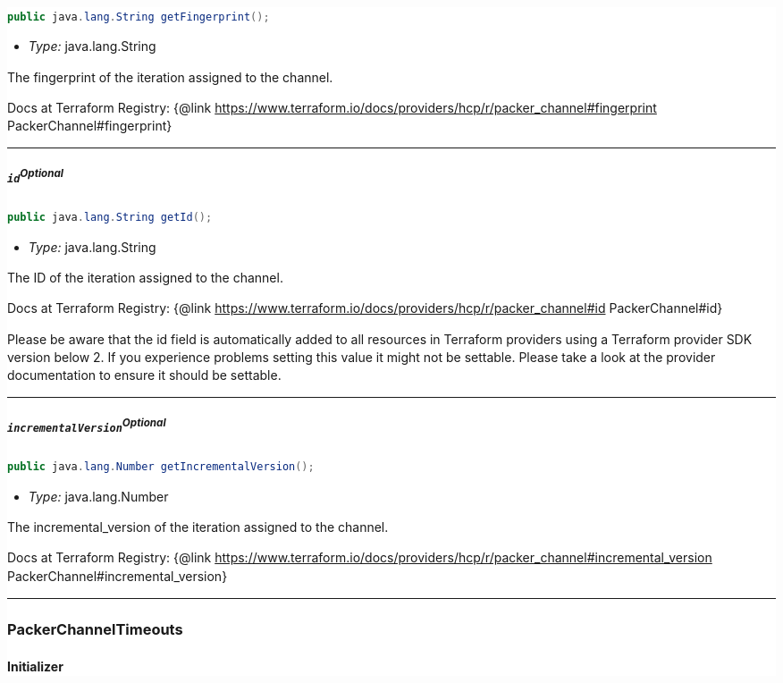 ```java
public java.lang.String getFingerprint();
```

- *Type:* java.lang.String

The fingerprint of the iteration assigned to the channel.

Docs at Terraform Registry: {@link https://www.terraform.io/docs/providers/hcp/r/packer_channel#fingerprint PackerChannel#fingerprint}

---

##### `id`<sup>Optional</sup> <a name="id" id="@cdktf/provider-hcp.packerChannel.PackerChannelIteration.property.id"></a>

```java
public java.lang.String getId();
```

- *Type:* java.lang.String

The ID of the iteration assigned to the channel.

Docs at Terraform Registry: {@link https://www.terraform.io/docs/providers/hcp/r/packer_channel#id PackerChannel#id}

Please be aware that the id field is automatically added to all resources in Terraform providers using a Terraform provider SDK version below 2.
If you experience problems setting this value it might not be settable. Please take a look at the provider documentation to ensure it should be settable.

---

##### `incrementalVersion`<sup>Optional</sup> <a name="incrementalVersion" id="@cdktf/provider-hcp.packerChannel.PackerChannelIteration.property.incrementalVersion"></a>

```java
public java.lang.Number getIncrementalVersion();
```

- *Type:* java.lang.Number

The incremental_version of the iteration assigned to the channel.

Docs at Terraform Registry: {@link https://www.terraform.io/docs/providers/hcp/r/packer_channel#incremental_version PackerChannel#incremental_version}

---

### PackerChannelTimeouts <a name="PackerChannelTimeouts" id="@cdktf/provider-hcp.packerChannel.PackerChannelTimeouts"></a>

#### Initializer <a name="Initializer" id="@cdktf/provider-hcp.packerChannel.PackerChannelTimeouts.Initializer"></a>
